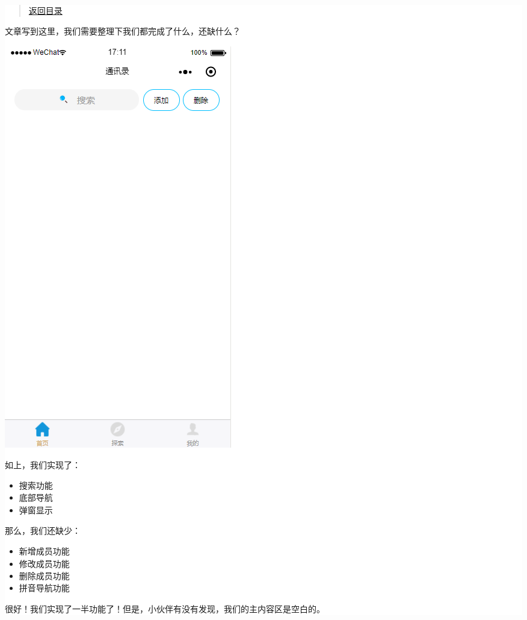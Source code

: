 > [返回目录](#catalog-chapter-three-two)

文章写到这里，我们需要整理下我们都完成了什么，还缺什么？

![图](../../public-repertory/img/other-WechatAppletFunctionList-17.png)

如上，我们实现了：

- 搜索功能
- 底部导航
- 弹窗显示

那么，我们还缺少：

- 新增成员功能
- 修改成员功能
- 删除成员功能
- 拼音导航功能

很好！我们实现了一半功能了！但是，小伙伴有没有发现，我们的主内容区是空白的。
